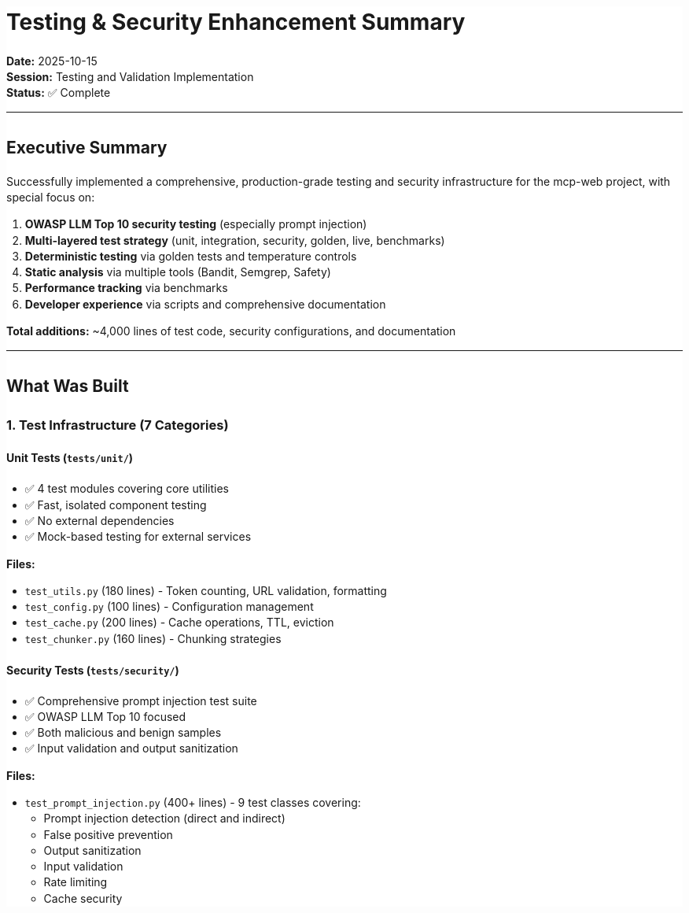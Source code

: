 # Testing & Security Enhancement Summary

**Date:** 2025-10-15  
**Session:** Testing and Validation Implementation  
**Status:** ✅ Complete

---

## Executive Summary

Successfully implemented a comprehensive, production-grade testing and security infrastructure for the mcp-web project, with special focus on:

1. **OWASP LLM Top 10 security testing** (especially prompt injection)
2. **Multi-layered test strategy** (unit, integration, security, golden, live, benchmarks)
3. **Deterministic testing** via golden tests and temperature controls
4. **Static analysis** via multiple tools (Bandit, Semgrep, Safety)
5. **Performance tracking** via benchmarks
6. **Developer experience** via scripts and comprehensive documentation

**Total additions:** ~4,000 lines of test code, security configurations, and documentation

---

## What Was Built

### 1. Test Infrastructure (7 Categories)

#### Unit Tests (`tests/unit/`)
- ✅ 4 test modules covering core utilities
- ✅ Fast, isolated component testing
- ✅ No external dependencies
- ✅ Mock-based testing for external services

**Files:**
- `test_utils.py` (180 lines) - Token counting, URL validation, formatting
- `test_config.py` (100 lines) - Configuration management
- `test_cache.py` (200 lines) - Cache operations, TTL, eviction
- `test_chunker.py` (160 lines) - Chunking strategies

#### Security Tests (`tests/security/`)
- ✅ Comprehensive prompt injection test suite
- ✅ OWASP LLM Top 10 focused
- ✅ Both malicious and benign samples
- ✅ Input validation and output sanitization

**Files:**
- `test_prompt_injection.py` (400+ lines) - 9 test classes covering:
  - Prompt injection detection (direct and indirect)
  - False positive prevention
  - Output sanitization
  - Input validation
  - Rate limiting
  - Cache security
